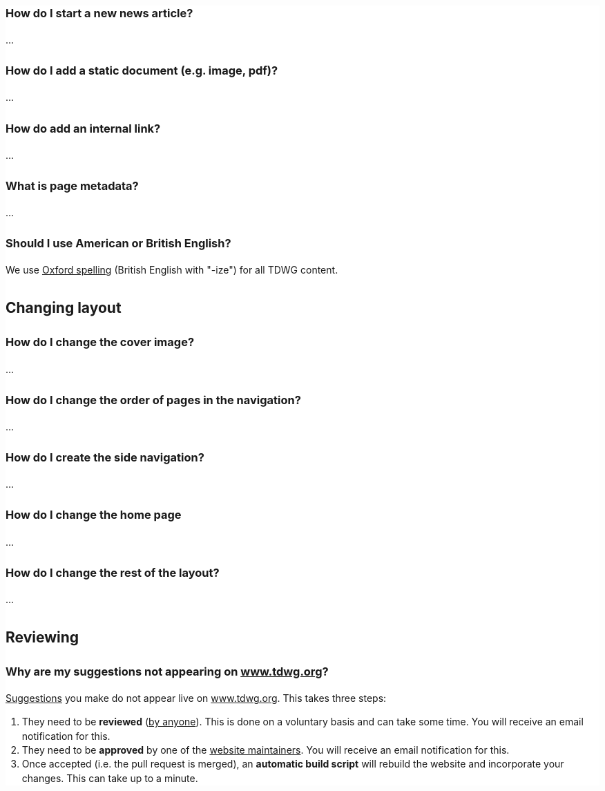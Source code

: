 ### How do I start a new news article?

...

### How do I add a static document (e.g. image, pdf)?

...

### How do add an internal link?

...

### What is page metadata?

...

### Should I use American or British English?

We use [Oxford spelling](https://en.wikipedia.org/wiki/Oxford_spelling) (British English with "-ize") for all TDWG content.

## Changing layout

### How do I change the cover image?

...

### How do I change the order of pages in the navigation?

...

### How do I create the side navigation?

...

### How do I change the home page

...

### How do I change the rest of the layout?

...

## Reviewing

### Why are my suggestions not appearing on www.tdwg.org?

[Suggestions](#how-do-i-edit-content) you make do not appear live on www.tdwg.org. This takes three steps:

1. They need to be **reviewed** ([by anyone](#how-can-i-review-content)). This is done on a voluntary basis and can take some time. You will receive an email notification for this.
2. They need to be **approved** by one of the [website maintainers](#who-maintains-the-website). You will receive an email notification for this.
3. Once accepted (i.e. the pull request is merged), an **automatic build script** will rebuild the website and incorporate your changes. This can take up to a minute.
